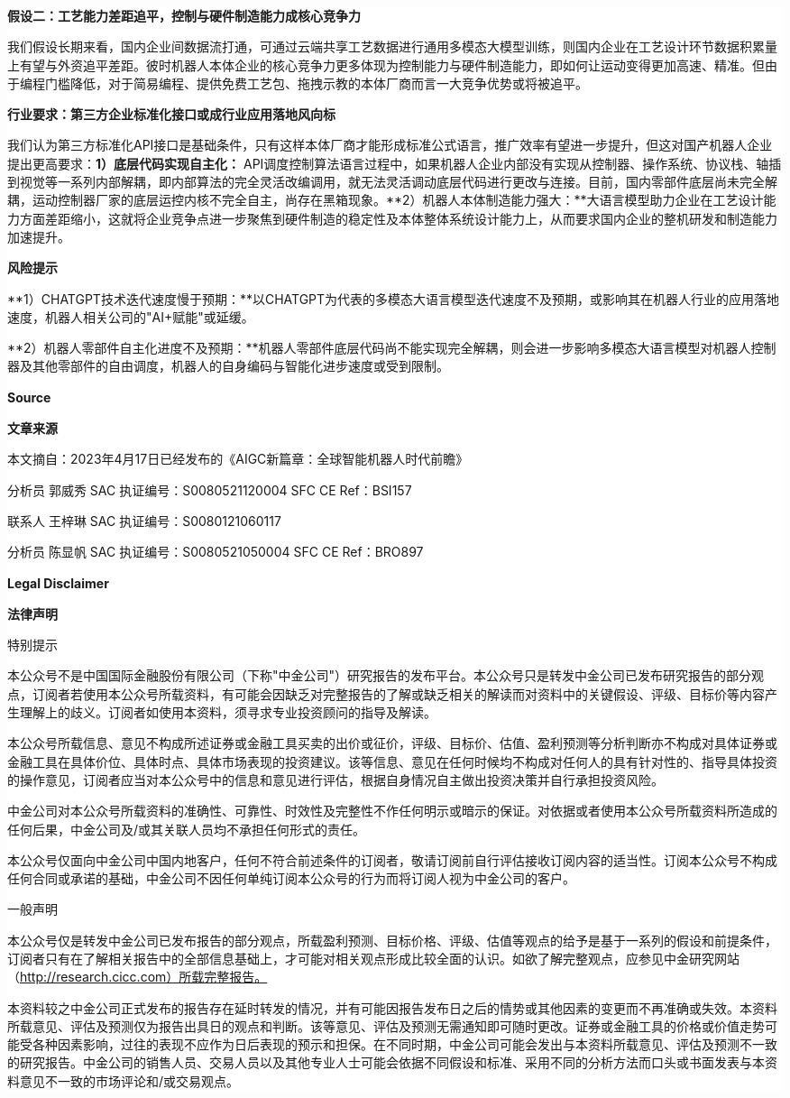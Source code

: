 
**假设二：工艺能力差距追平，控制与硬件制造能力成核心竞争力**

我们假设长期来看，国内企业间数据流打通，可通过云端共享工艺数据进行通用多模态大模型训练，则国内企业在工艺设计环节数据积累量上有望与外资追平差距。彼时机器人本体企业的核心竞争力更多体现为控制能力与硬件制造能力，即如何让运动变得更加高速、精准。但由于编程门槛降低，对于简易编程、提供免费工艺包、拖拽示教的本体厂商而言一大竞争优势或将被追平。


**行业要求：第三方企业标准化接口或成行业应用落地风向标**


我们认为第三方标准化API接口是基础条件，只有这样本体厂商才能形成标准公式语言，推广效率有望进一步提升，但这对国产机器人企业提出更高要求：**1）底层代码实现自主化：** API调度控制算法语言过程中，如果机器人企业内部没有实现从控制器、操作系统、协议栈、轴插到视觉等一系列内部解耦，即内部算法的完全灵活改编调用，就无法灵活调动底层代码进行更改与连接。目前，国内零部件底层尚未完全解耦，运动控制器厂家的底层运控内核不完全自主，尚存在黑箱现象。**2）机器人本体制造能力强大：**大语言模型助力企业在工艺设计能力方面差距缩小，这就将企业竞争点进一步聚焦到硬件制造的稳定性及本体整体系统设计能力上，从而要求国内企业的整机研发和制造能力加速提升。


**风险提示**


**1）CHATGPT技术迭代速度慢于预期：**以CHATGPT为代表的多模态大语言模型迭代速度不及预期，或影响其在机器人行业的应用落地速度，机器人相关公司的"AI+赋能"或延缓。

**2）机器人零部件自主化进度不及预期：**机器人零部件底层代码尚不能实现完全解耦，则会进一步影响多模态大语言模型对机器人控制器及其他零部件的自由调度，机器人的自身编码与智能化进步速度或受到限制。


**Source**


**文章来源**


本文摘自：2023年4月17日已经发布的《AIGC新篇章：全球智能机器人时代前瞻》

分析员 郭威秀 SAC 执证编号：S0080521120004 SFC CE Ref：BSI157

联系人 王梓琳 SAC 执证编号：S0080121060117

分析员 陈显帆 SAC 执证编号：S0080521050004 SFC CE Ref：BRO897


**Legal Disclaimer**


**法律声明**


特别提示

本公众号不是中国国际金融股份有限公司（下称"中金公司"）研究报告的发布平台。本公众号只是转发中金公司已发布研究报告的部分观点，订阅者若使用本公众号所载资料，有可能会因缺乏对完整报告的了解或缺乏相关的解读而对资料中的关键假设、评级、目标价等内容产生理解上的歧义。订阅者如使用本资料，须寻求专业投资顾问的指导及解读。

本公众号所载信息、意见不构成所述证券或金融工具买卖的出价或征价，评级、目标价、估值、盈利预测等分析判断亦不构成对具体证券或金融工具在具体价位、具体时点、具体市场表现的投资建议。该等信息、意见在任何时候均不构成对任何人的具有针对性的、指导具体投资的操作意见，订阅者应当对本公众号中的信息和意见进行评估，根据自身情况自主做出投资决策并自行承担投资风险。

中金公司对本公众号所载资料的准确性、可靠性、时效性及完整性不作任何明示或暗示的保证。对依据或者使用本公众号所载资料所造成的任何后果，中金公司及/或其关联人员均不承担任何形式的责任。

本公众号仅面向中金公司中国内地客户，任何不符合前述条件的订阅者，敬请订阅前自行评估接收订阅内容的适当性。订阅本公众号不构成任何合同或承诺的基础，中金公司不因任何单纯订阅本公众号的行为而将订阅人视为中金公司的客户。

一般声明

本公众号仅是转发中金公司已发布报告的部分观点，所载盈利预测、目标价格、评级、估值等观点的给予是基于一系列的假设和前提条件，订阅者只有在了解相关报告中的全部信息基础上，才可能对相关观点形成比较全面的认识。如欲了解完整观点，应参见中金研究网站（http://research.cicc.com）所载完整报告。

本资料较之中金公司正式发布的报告存在延时转发的情况，并有可能因报告发布日之后的情势或其他因素的变更而不再准确或失效。本资料所载意见、评估及预测仅为报告出具日的观点和判断。该等意见、评估及预测无需通知即可随时更改。证券或金融工具的价格或价值走势可能受各种因素影响，过往的表现不应作为日后表现的预示和担保。在不同时期，中金公司可能会发出与本资料所载意见、评估及预测不一致的研究报告。中金公司的销售人员、交易人员以及其他专业人士可能会依据不同假设和标准、采用不同的分析方法而口头或书面发表与本资料意见不一致的市场评论和/或交易观点。
